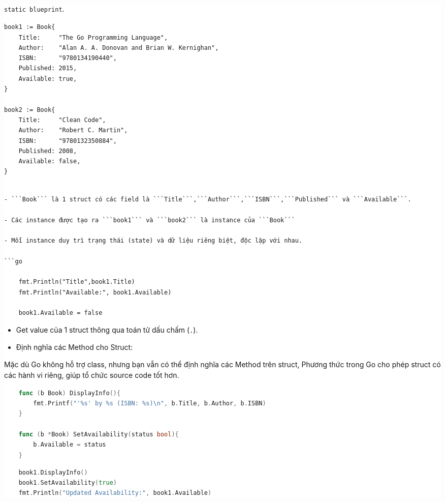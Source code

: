 ```static blueprint```.

    book1 := Book{
        Title:     "The Go Programming Language",
        Author:    "Alan A. A. Donovan and Brian W. Kernighan",
        ISBN:      "9780134190440",
        Published: 2015,
        Available: true,
    }

    book2 := Book{
        Title:     "Clean Code",
        Author:    "Robert C. Martin",
        ISBN:      "9780132350884",
        Published: 2008,
        Available: false,
    }

```

- ```Book``` là 1 struct có các field là ```Title```,```Author```,```ISBN```,```Published``` và ```Available```.

- Các instance được tạo ra ```book1``` và ```book2``` là instance của ```Book```

- Mỗi instance duy trì trạng thái (state) và dữ liệu riêng biệt, độc lập với nhau.

```go

    fmt.Println("Title",book1.Title) 
    fmt.Println("Available:", book1.Available)

    book1.Available = false
```

- Get value của 1 struct thông qua toán tử dấu chấm (```.```).


- Định nghĩa các Method cho Struct:

Mặc dù Go không hỗ trợ class, nhưng bạn vẫn có thể định nghĩa các Method trên struct, Phương thức trong Go cho phép struct có các hành vi riêng, giúp tổ chức source code tốt hơn.

```go
    func (b Book) DisplayInfo(){
        fmt.Printf("'%s' by %s (ISBN: %s)\n", b.Title, b.Author, b.ISBN)
    }

    func (b *Book) SetAvailability(status bool){
        b.Available = status
    }
```

```go
    book1.DisplayInfo() 
    book1.SetAvailability(true)
    fmt.Println("Updated Availability:", book1.Available) 
```
